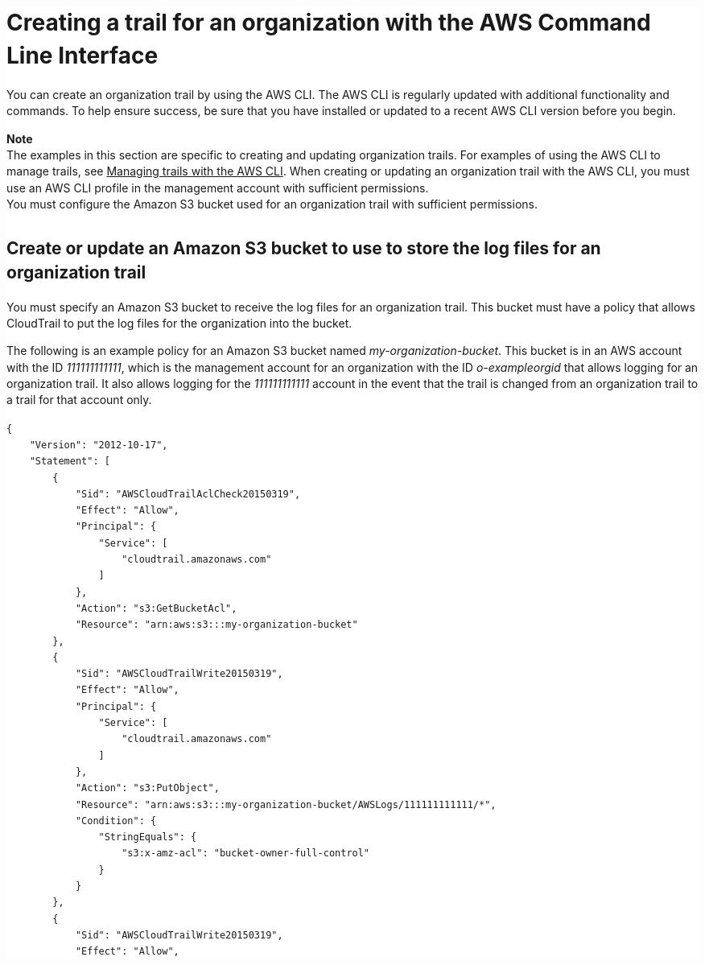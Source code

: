 # Creating a trail for an organization with the AWS Command Line Interface<a name="cloudtrail-create-and-update-an-organizational-trail-by-using-the-aws-cli"></a>

You can create an organization trail by using the AWS CLI\. The AWS CLI is regularly updated with additional functionality and commands\. To help ensure success, be sure that you have installed or updated to a recent AWS CLI version before you begin\.

**Note**  
The examples in this section are specific to creating and updating organization trails\. For examples of using the AWS CLI to manage trails, see [Managing trails with the AWS CLI](cloudtrail-additional-cli-commands.md)\. When creating or updating an organization trail with the AWS CLI, you must use an AWS CLI profile in the management account with sufficient permissions\.  
You must configure the Amazon S3 bucket used for an organization trail with sufficient permissions\. 

## Create or update an Amazon S3 bucket to use to store the log files for an organization trail<a name="w215aac10c21c31b7"></a>

You must specify an Amazon S3 bucket to receive the log files for an organization trail\. This bucket must have a policy that allows CloudTrail to put the log files for the organization into the bucket\.

The following is an example policy for an Amazon S3 bucket named *my\-organization\-bucket*\. This bucket is in an AWS account with the ID *111111111111*, which is the management account for an organization with the ID *o\-exampleorgid* that allows logging for an organization trail\. It also allows logging for the *111111111111* account in the event that the trail is changed from an organization trail to a trail for that account only\.

```
{
    "Version": "2012-10-17",
    "Statement": [
        {
            "Sid": "AWSCloudTrailAclCheck20150319",
            "Effect": "Allow",
            "Principal": {
                "Service": [
                    "cloudtrail.amazonaws.com"
                ]
            },
            "Action": "s3:GetBucketAcl",
            "Resource": "arn:aws:s3:::my-organization-bucket"
        },
        {
            "Sid": "AWSCloudTrailWrite20150319",
            "Effect": "Allow",
            "Principal": {
                "Service": [
                    "cloudtrail.amazonaws.com"
                ]
            },
            "Action": "s3:PutObject",
            "Resource": "arn:aws:s3:::my-organization-bucket/AWSLogs/111111111111/*",
            "Condition": {
                "StringEquals": {
                    "s3:x-amz-acl": "bucket-owner-full-control"
                }
            }
        },
        {
            "Sid": "AWSCloudTrailWrite20150319",
            "Effect": "Allow",
```